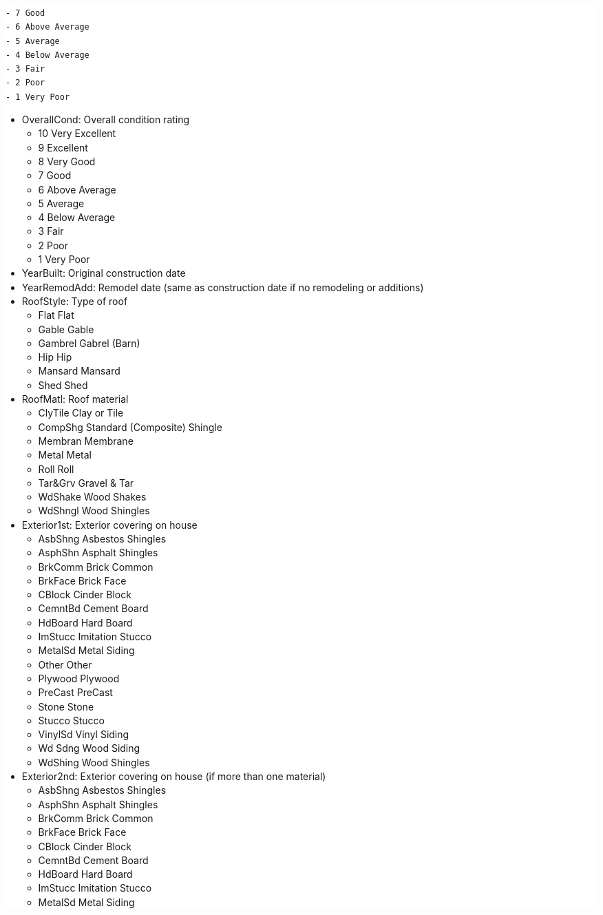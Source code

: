     - 7 Good
    - 6 Above Average
    - 5 Average
    - 4 Below Average
    - 3 Fair
    - 2 Poor
    - 1 Very Poor
- OverallCond: Overall condition rating
    - 10 Very Excellent
    - 9 Excellent
    - 8 Very Good
    - 7 Good
    - 6 Above Average
    - 5 Average
    - 4 Below Average
    - 3 Fair
    - 2 Poor
    - 1 Very Poor
- YearBuilt: Original construction date
- YearRemodAdd: Remodel date (same as construction date if no remodeling or additions)
- RoofStyle: Type of roof
    - Flat Flat
    - Gable Gable
    - Gambrel Gabrel (Barn)
    - Hip Hip
    - Mansard Mansard
    - Shed Shed
- RoofMatl: Roof material
    - ClyTile Clay or Tile
    - CompShg Standard (Composite) Shingle
    - Membran Membrane
    - Metal Metal
    - Roll Roll
    - Tar&Grv Gravel & Tar
    - WdShake Wood Shakes
    - WdShngl Wood Shingles
- Exterior1st: Exterior covering on house
    - AsbShng Asbestos Shingles
    - AsphShn Asphalt Shingles
    - BrkComm Brick Common
    - BrkFace Brick Face
    - CBlock Cinder Block
    - CemntBd Cement Board
    - HdBoard Hard Board
    - ImStucc Imitation Stucco
    - MetalSd Metal Siding
    - Other Other
    - Plywood Plywood
    - PreCast PreCast
    - Stone Stone
    - Stucco Stucco
    - VinylSd Vinyl Siding
    - Wd Sdng Wood Siding
    - WdShing Wood Shingles
- Exterior2nd: Exterior covering on house (if more than one material)
    - AsbShng Asbestos Shingles
    - AsphShn Asphalt Shingles
    - BrkComm Brick Common
    - BrkFace Brick Face
    - CBlock Cinder Block
    - CemntBd Cement Board
    - HdBoard Hard Board
    - ImStucc Imitation Stucco
    - MetalSd Metal Siding